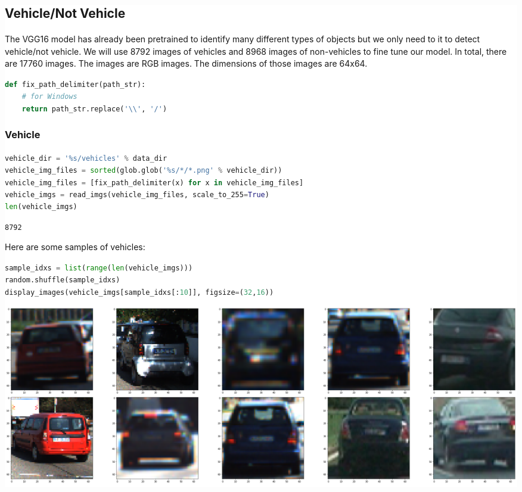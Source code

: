 ## Vehicle/Not Vehicle

The VGG16 model has already been pretrained to identify many different types of objects but we only need to it to detect vehicle/not vehicle.  We will use 8792 images of vehicles and 8968 images of non-vehicles to fine tune our model. In total, there are 17760 images. The images are RGB images. The dimensions of those images are 64x64.


```python
def fix_path_delimiter(path_str):
    # for Windows
    return path_str.replace('\\', '/')
```

### Vehicle


```python
vehicle_dir = '%s/vehicles' % data_dir
vehicle_img_files = sorted(glob.glob('%s/*/*.png' % vehicle_dir))
vehicle_img_files = [fix_path_delimiter(x) for x in vehicle_img_files]
vehicle_imgs = read_imgs(vehicle_img_files, scale_to_255=True)
len(vehicle_imgs)
```




    8792



Here are some samples of vehicles:


```python
sample_idxs = list(range(len(vehicle_imgs)))
random.shuffle(sample_idxs)
display_images(vehicle_imgs[sample_idxs[:10]], figsize=(32,16))
```


![png](output_15_0.png)
